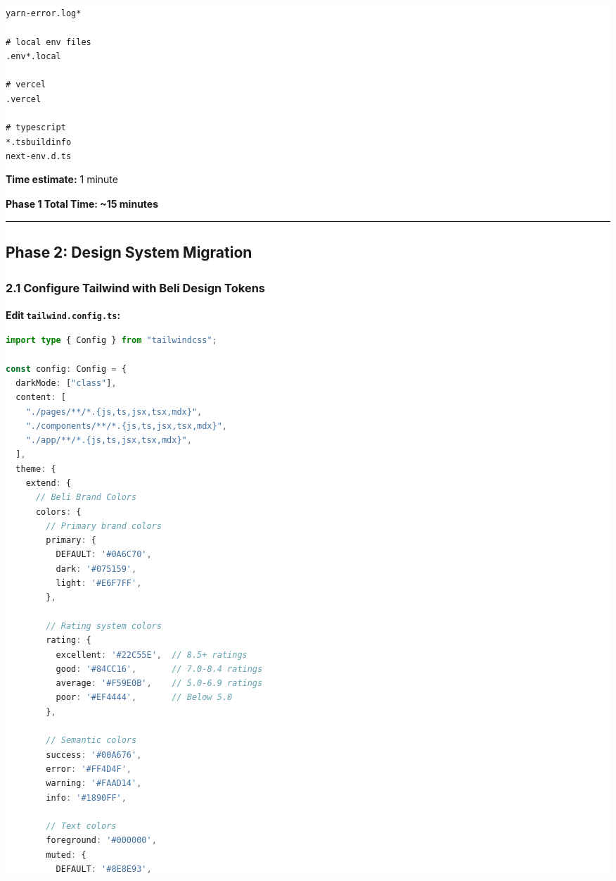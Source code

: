 ```gitignore
yarn-error.log*

# local env files
.env*.local

# vercel
.vercel

# typescript
*.tsbuildinfo
next-env.d.ts
```

**Time estimate:** 1 minute

**Phase 1 Total Time: ~15 minutes**

---

## Phase 2: Design System Migration

### 2.1 Configure Tailwind with Beli Design Tokens

**Edit `tailwind.config.ts`:**

```typescript
import type { Config } from "tailwindcss";

const config: Config = {
  darkMode: ["class"],
  content: [
    "./pages/**/*.{js,ts,jsx,tsx,mdx}",
    "./components/**/*.{js,ts,jsx,tsx,mdx}",
    "./app/**/*.{js,ts,jsx,tsx,mdx}",
  ],
  theme: {
    extend: {
      // Beli Brand Colors
      colors: {
        // Primary brand colors
        primary: {
          DEFAULT: '#0A6C70',
          dark: '#075159',
          light: '#E6F7FF',
        },

        // Rating system colors
        rating: {
          excellent: '#22C55E',  // 8.5+ ratings
          good: '#84CC16',       // 7.0-8.4 ratings
          average: '#F59E0B',    // 5.0-6.9 ratings
          poor: '#EF4444',       // Below 5.0
        },

        // Semantic colors
        success: '#00A676',
        error: '#FF4D4F',
        warning: '#FAAD14',
        info: '#1890FF',

        // Text colors
        foreground: '#000000',
        muted: {
          DEFAULT: '#8E8E93',
```